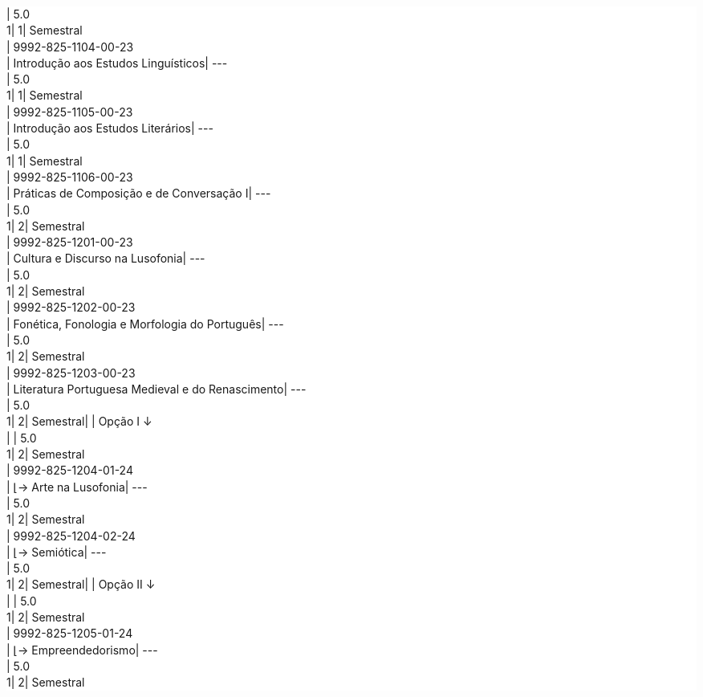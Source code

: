 | 5.0  
1| 1|  Semestral  
|  9992-825-1104-00-23  
| Introdução aos Estudos Linguísticos| \---  
| 5.0  
1| 1|  Semestral  
|  9992-825-1105-00-23  
| Introdução aos Estudos Literários| \---  
| 5.0  
1| 1|  Semestral  
|  9992-825-1106-00-23  
| Práticas de Composição e de Conversação I| \---  
| 5.0  
1| 2|  Semestral  
|  9992-825-1201-00-23  
| Cultura e Discurso na Lusofonia| \---  
| 5.0  
1| 2|  Semestral  
|  9992-825-1202-00-23  
| Fonética, Fonologia e Morfologia do Português| \---  
| 5.0  
1| 2|  Semestral  
|  9992-825-1203-00-23  
| Literatura Portuguesa Medieval e do Renascimento| \---  
| 5.0  
1| 2| Semestral| | Opção I ↓  
| | 5.0  
1| 2|  Semestral  
|  9992-825-1204-01-24  
|  ⌊→ Arte na Lusofonia| \---  
| 5.0  
1| 2|  Semestral  
|  9992-825-1204-02-24  
|  ⌊→ Semiótica| \---  
| 5.0  
1| 2| Semestral| | Opção II ↓  
| | 5.0  
1| 2|  Semestral  
|  9992-825-1205-01-24  
|  ⌊→ Empreendedorismo| \---  
| 5.0  
1| 2|  Semestral  